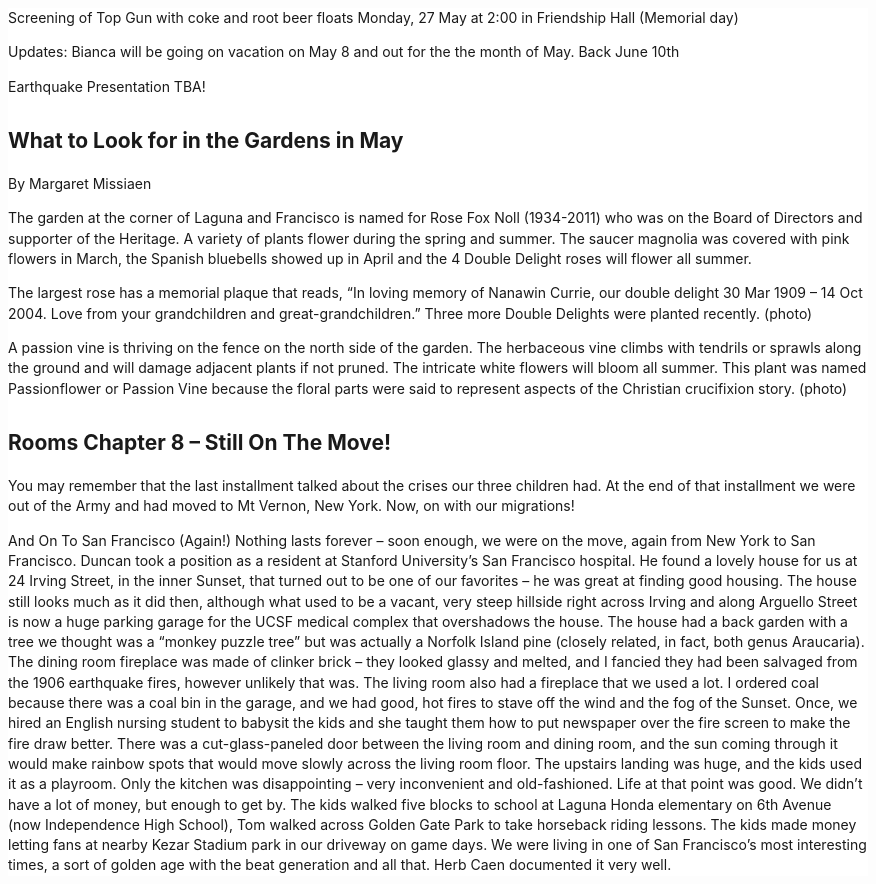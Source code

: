 Screening of Top Gun with coke and root beer floats
Monday, 27 May at 2:00 in Friendship Hall
(Memorial day)


Updates:
Bianca will be going on vacation on May 8 and out for the the month of May.
Back June 10th

Earthquake Presentation TBA!


## What to Look for in the Gardens in May
By Margaret Missiaen

The garden at the corner of Laguna and Francisco is named for Rose Fox Noll (1934-2011) who was on the Board of Directors and supporter of the Heritage. A variety of plants flower during the spring and summer. The saucer magnolia was covered with pink flowers in March, the Spanish bluebells showed up in April and the 4 Double Delight roses will flower all summer.

The largest rose has a memorial plaque that reads, “In loving memory of Nanawin Currie, our double delight 30 Mar 1909 – 14 Oct 2004. Love from your grandchildren and great-grandchildren.” Three more Double Delights were planted recently. (photo)

A passion vine is thriving on the fence on the north side of the garden. The herbaceous vine climbs with tendrils or sprawls along the ground and will damage adjacent plants if not pruned. The intricate white flowers will bloom all summer. This plant was named Passionflower or Passion Vine because the floral parts were said to represent aspects of the Christian crucifixion story. (photo)


## Rooms Chapter 8 – Still On The Move!

You may remember that the last installment talked about the crises our three children had. At the end of that installment we were out of the Army and had moved to Mt Vernon, New York. Now, on with our migrations!

And On To San Francisco (Again!)
Nothing lasts forever – soon enough, we were on the move, again from New York to San Francisco. Duncan took a position as a resident at Stanford University’s San Francisco hospital. He found a lovely house for us at 24 Irving Street, in the inner Sunset, that turned out to be one of our favorites – he was great at finding good housing. The house still looks much as it did then, although what used to be a vacant, very steep hillside right across Irving and along Arguello Street is now a huge parking garage for the UCSF medical complex that overshadows the house.
The house had a back garden with a tree we thought was a “monkey puzzle tree” but was actually a Norfolk Island pine (closely related, in fact, both genus Araucaria). The dining room fireplace was made of clinker brick – they looked glassy and melted, and I fancied they had been salvaged from the 1906 earthquake fires, however unlikely that was. The living room also had a fireplace that we used a lot. I ordered coal because there was a coal bin in the garage, and we had good, hot fires to stave off the wind and the fog of the Sunset. Once, we hired an English nursing student to babysit the kids and she taught them how to put newspaper over the fire screen to make the fire draw better.
There was a cut-glass-paneled door between the living room and dining room, and the sun coming through it would make rainbow spots that would move slowly across the living room floor. The upstairs landing was huge, and the kids used it as a playroom. Only the kitchen was disappointing – very inconvenient and old-fashioned.
Life at that point was good. We didn’t have a lot of money, but enough to get by. The kids walked five blocks to school at Laguna Honda elementary on 6th Avenue (now Independence High School), Tom walked across Golden Gate Park to take horseback riding lessons. The kids made money letting fans at nearby Kezar Stadium park in our driveway on game days. We were living in one of San Francisco’s most interesting times, a sort of golden age with the beat generation and all that. Herb Caen documented it very well.
